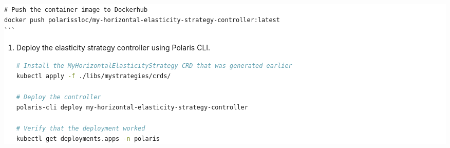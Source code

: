     # Push the container image to Dockerhub
    docker push polarissloc/my-horizontal-elasticity-strategy-controller:latest
    ```



1. Deploy the elasticity strategy controller using Polaris CLI.

    ```sh
    # Install the MyHorizontalElasticityStrategy CRD that was generated earlier
    kubectl apply -f ./libs/mystrategies/crds/

    # Deploy the controller
    polaris-cli deploy my-horizontal-elasticity-strategy-controller

    # Verify that the deployment worked
    kubectl get deployments.apps -n polaris
    ```
